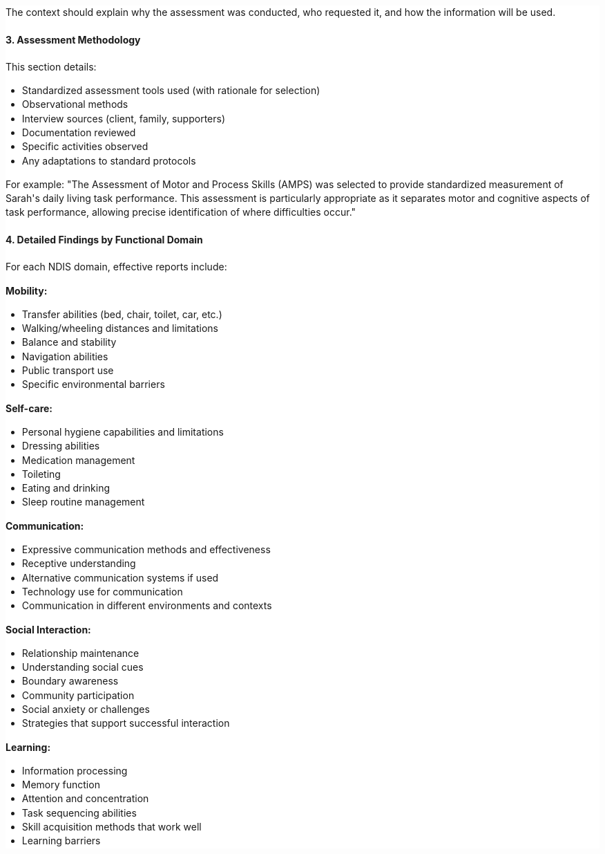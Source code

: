 The context should explain why the assessment was conducted, who requested it, and how the information will be used.

#### 3. Assessment Methodology
This section details:
- Standardized assessment tools used (with rationale for selection)
- Observational methods
- Interview sources (client, family, supporters)
- Documentation reviewed
- Specific activities observed
- Any adaptations to standard protocols

For example: "The Assessment of Motor and Process Skills (AMPS) was selected to provide standardized measurement of Sarah's daily living task performance. This assessment is particularly appropriate as it separates motor and cognitive aspects of task performance, allowing precise identification of where difficulties occur."

#### 4. Detailed Findings by Functional Domain
For each NDIS domain, effective reports include:

**Mobility:**
- Transfer abilities (bed, chair, toilet, car, etc.)
- Walking/wheeling distances and limitations
- Balance and stability
- Navigation abilities
- Public transport use
- Specific environmental barriers

**Self-care:**
- Personal hygiene capabilities and limitations
- Dressing abilities
- Medication management
- Toileting
- Eating and drinking
- Sleep routine management

**Communication:**
- Expressive communication methods and effectiveness
- Receptive understanding
- Alternative communication systems if used
- Technology use for communication
- Communication in different environments and contexts

**Social Interaction:**
- Relationship maintenance
- Understanding social cues
- Boundary awareness
- Community participation
- Social anxiety or challenges
- Strategies that support successful interaction

**Learning:**
- Information processing
- Memory function
- Attention and concentration
- Task sequencing abilities
- Skill acquisition methods that work well
- Learning barriers
